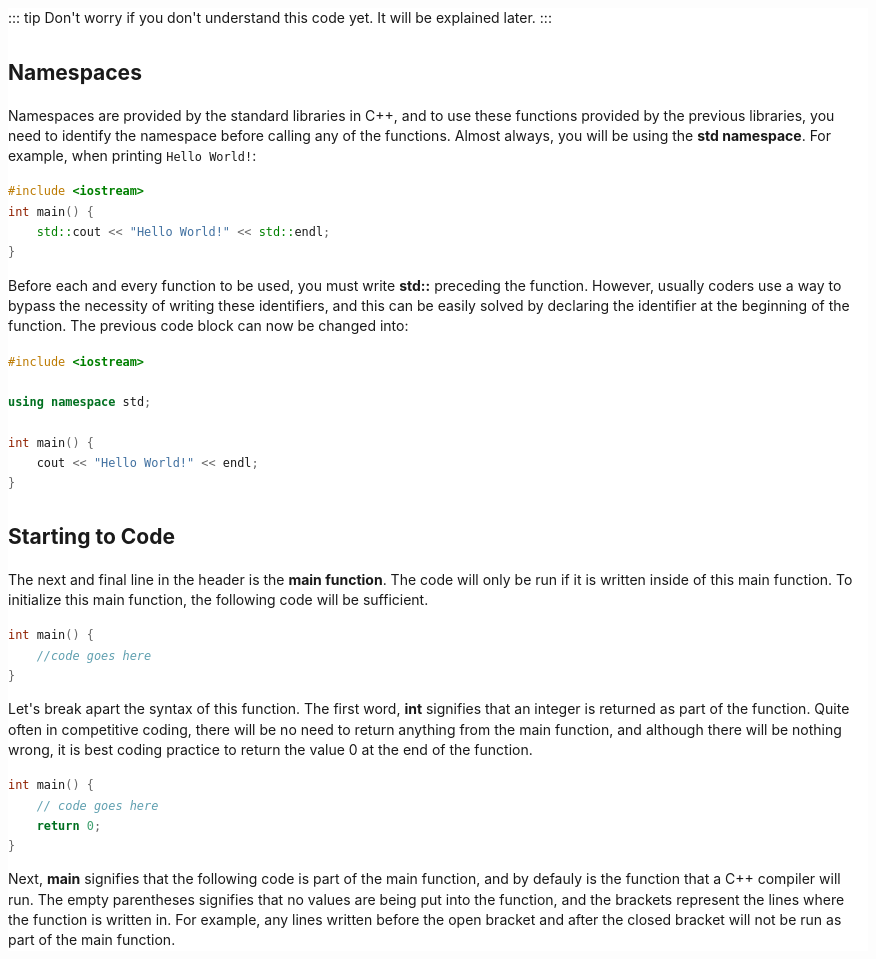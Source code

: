 ::: tip 
Don't worry if you don't understand this code yet. It will be explained later.
:::

## Namespaces

Namespaces are provided by the standard libraries in C++, and to use these functions provided by the previous libraries, you need to identify the namespace before calling any of the functions. Almost always, you will be using the **std namespace**. For example, when printing `Hello World!`:

```cpp
#include <iostream>
int main() {
    std::cout << "Hello World!" << std::endl;
}
```
Before each and every function to be used, you must write **std::** preceding the function. However, usually coders use a way to bypass the necessity of writing these identifiers, and this can be easily solved by declaring the identifier at the beginning of the function. The previous code block can now be changed into:

```cpp
#include <iostream>

using namespace std;

int main() {
    cout << "Hello World!" << endl;
}
```

## Starting to Code

The next and final line in the header is the **main function**. The code will only be run if it is written inside of this main function. To initialize this main function, the following code will be sufficient.
```cpp
int main() {
    //code goes here
}
```
Let's break apart the syntax of this function. The first word, **int** signifies that an integer is returned as part of the function. Quite often in competitive coding, there will be no need to return anything from the main function, and although there will be nothing wrong, it is best coding practice to return the value 0 at the end of the function.
```cpp
int main() {
    // code goes here
    return 0;
}
```
Next, **main** signifies that the following code is part of the main function, and by defauly is the function that a C++ compiler will run. The empty parentheses signifies that no values are being put into the function, and the brackets represent the lines where the function is written in. For example, any lines written before the open bracket and after the closed bracket will not be run as part of the main function.
